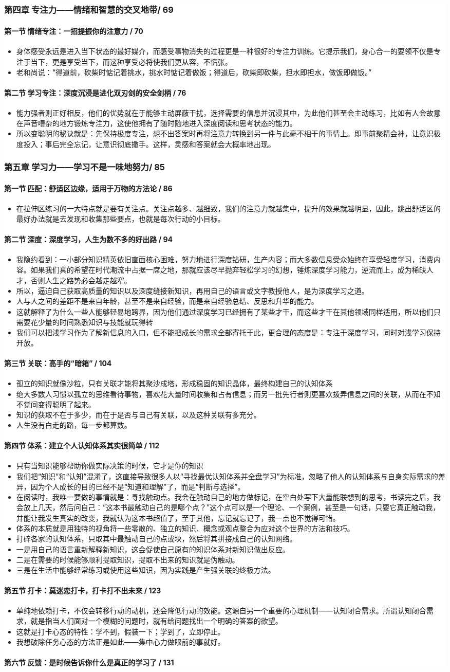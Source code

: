 
### 第四章 专注力——情绪和智慧的交叉地带/ 69

#### 第一节 情绪专注：一招提振你的注意力 / 70

- 身体感受永远是进入当下状态的最好媒介，而感受事物消失的过程更是一种很好的专注力训练。它提示我们，身心合一的要领不仅是专注于当下，更是享受当下，而这种享受必将使我们更从容，不慌张。
- 老和尚说：“得道前，砍柴时惦记着挑水，挑水时惦记着做饭；得道后，砍柴即砍柴，担水即担水，做饭即做饭。”

#### 第二节 学习专注：深度沉浸是进化双刃剑的安全剑柄 / 76

- 能力强者则正好相反，他们的优势就在于能够主动屏蔽干扰，选择需要的信息并沉浸其中，为此他们甚至会主动练习，比如有人会故意在声音嘈杂的地方锻炼专注力，这使他拥有了随时随地进入深度阅读和思考状态的能力。
- 所以变聪明的秘诀就是：先保持极度专注，想不出答案时再将注意力转换到另一件与此毫不相干的事情上。即事前聚精会神，让意识极度投入；事后完全忘记，让意识彻底撒手。这样，灵感和答案就会大概率地出现。

### 第五章 学习力——学习不是一味地努力/ 85

#### 第一节 匹配：舒适区边缘，适用于万物的方法论 / 86

- 在拉伸区练习的一大特点就是要有关注点。关注点越多、越细致，我们的注意力就越集中，提升的效果就越明显，因此，跳出舒适区的最好办法就是去发现和收集那些要点，也就是每次行动的小目标。

#### 第二节 深度：深度学习，人生为数不多的好出路 / 94

- 我隐约看到：一小部分知识精英依旧直面核心困难，努力地进行深度钻研，生产内容；而大多数信息受众始终在享受轻度学习，消费内容。如果我们真的希望在时代潮流中占据一席之地，那就应该尽早抛弃轻松学习的幻想，锤炼深度学习能力，逆流而上，成为稀缺人才，否则人生之路势必会越走越窄。
- 所以，逼迫自己获取高质量的知识以及深度缝接新知识，再用自己的语言或文字教授他人，是为深度学习之道。
- 人与人之间的差距不是来自年龄，甚至不是来自经验，而是来自经验总结、反思和升华的能力。
- 这就解释了为什么一些人能够轻易地跨界，因为他们通过深度学习已经拥有了某些才干，而这些才干在其他领域同样适用，所以他们只需要花少量的时间熟悉知识与技能就玩得转
- 我们可以把浅学习作为了解新信息的入口，但不能把成长的需求全部寄托于此，更合理的态度是：专注于深度学习，同时对浅学习保持开放。

#### 第三节 关联：高手的“暗箱” / 104

- 孤立的知识就像沙粒，只有关联才能将其聚沙成塔，形成稳固的知识晶体，最终构建自己的认知体系
- 绝大多数人习惯以孤立的思维看待事物，喜欢花大量时间收集和占有信息；而另一批先行者则更喜欢拨弄信息之间的关联，从而在不知不觉间变得聪明了起来。
- 知识的获取不在于多少，而在于是否与自己有关联，以及这种关联有多充分。
- 人生没有白走的路，每一步都算数。

#### 第四节 体系：建立个人认知体系其实很简单 / 112

- 只有当知识能够帮助你做实际决策的时候，它才是你的知识
- 我们把“知识”和“认知”混淆了，这直接导致很多人以“寻找最优认知体系并全盘学习”为标准，忽略了他人的认知体系与自身实际需求的差异，因为个人成长的目的已经不是“知道和理解”了，而是“判断与选择”。
- 在阅读时，我唯一要做的事情就是：寻找触动点。我会在触动自己的地方做标记，在空白处写下大量能联想到的思考，书读完之后，我会放上几天，然后问自己：“这本书最触动自己的是哪个点？”这个点可以是一个理论、一个案例，甚至是一句话，只要它真正触动我，并能让我发生真实的改变，我就认为这本书超值了，至于其他，忘记就忘记了，我一点也不觉得可惜。
- 体系的本质就是用独特的视角将一些零散的、独立的知识、概念或观点整合为应对这个世界的方法和技巧。
- 打碎各家的认知体系，只取其中最触动自己的点或块，然后将其拼接成自己的认知网络。
- 一是用自己的语言重新解释新知识，这会促使自己原有的知识体系对新知识做出反应。
- 二是在需要的时候能够顺利提取知识，提取不出来的知识就是伪触动。
- 三是在生活中能够经常练习或使用这些知识，因为实践是产生强关联的终极方法。

#### 第五节 打卡：莫迷恋打卡，打卡打不出未来 / 123

- 单纯地依赖打卡，不仅会转移行动的动机，还会降低行动的效能。这源自另一个重要的心理机制——认知闭合需求。所谓认知闭合需求，就是指当人们面对一个模糊的问题时，就有给问题找出一个明确的答案的欲望。
- 这就是打卡心态的特性：学不到，假装一下；学到了，立即停止。
- 我想破除任务心态的方法正是如此——集中心力做眼前的事就好。

#### 第六节 反馈：是时候告诉你什么是真正的学习了 / 131
